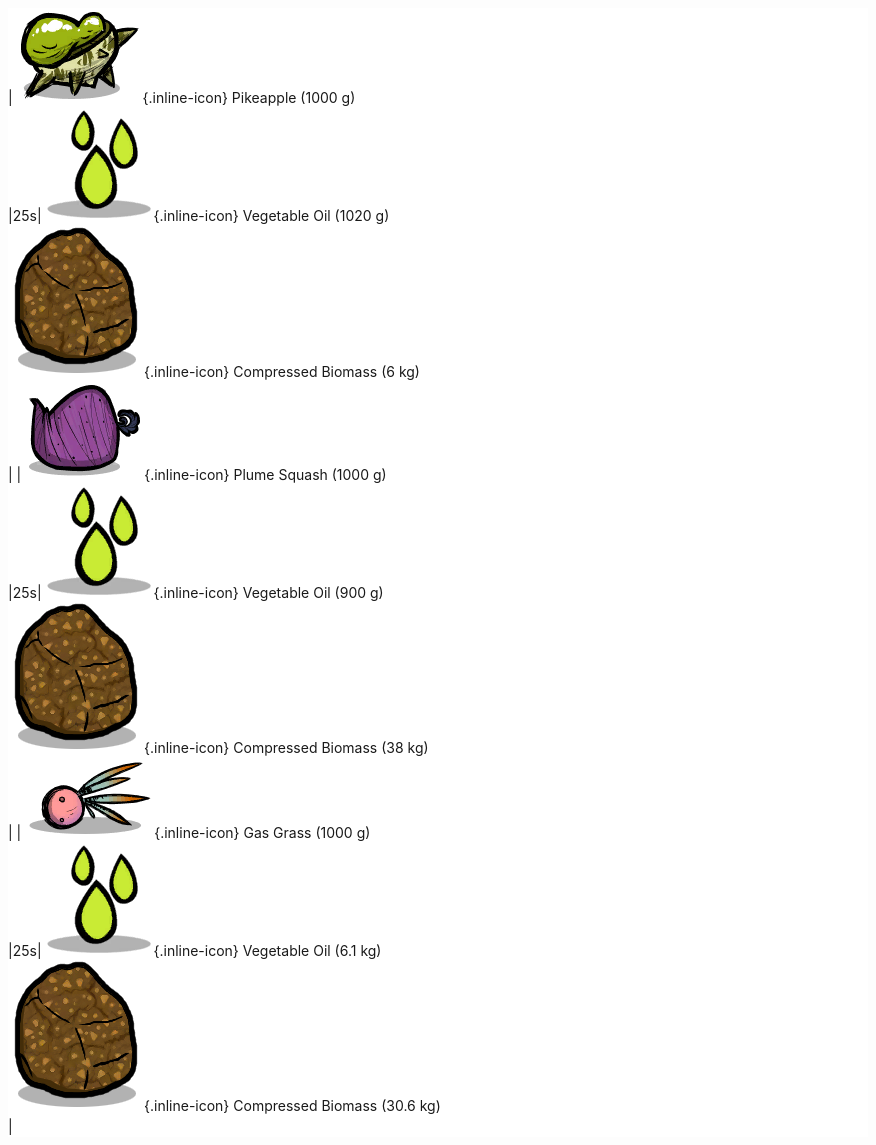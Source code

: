 | ![HardSkinBerry](/assets/images/entities/HardSkinBerry.png){.inline-icon} Pikeapple (1000 g)<br>|25s| ![LiquidVegeOil](/assets/images/elements/LiquidVegeOil.png){.inline-icon} Vegetable Oil (1020 g)<br> ![SolidBiomass](/assets/images/elements/SolidBiomass.png){.inline-icon} Compressed Biomass (6 kg)<br>|
| ![Carrot](/assets/images/entities/Carrot.png){.inline-icon} Plume Squash (1000 g)<br>|25s| ![LiquidVegeOil](/assets/images/elements/LiquidVegeOil.png){.inline-icon} Vegetable Oil (900 g)<br> ![SolidBiomass](/assets/images/elements/SolidBiomass.png){.inline-icon} Compressed Biomass (38 kg)<br>|
| ![GasGrassHarvested](/assets/images/entities/GasGrassHarvested.png){.inline-icon} Gas Grass (1000 g)<br>|25s| ![LiquidVegeOil](/assets/images/elements/LiquidVegeOil.png){.inline-icon} Vegetable Oil (6.1 kg)<br> ![SolidBiomass](/assets/images/elements/SolidBiomass.png){.inline-icon} Compressed Biomass (30.6 kg)<br>|
